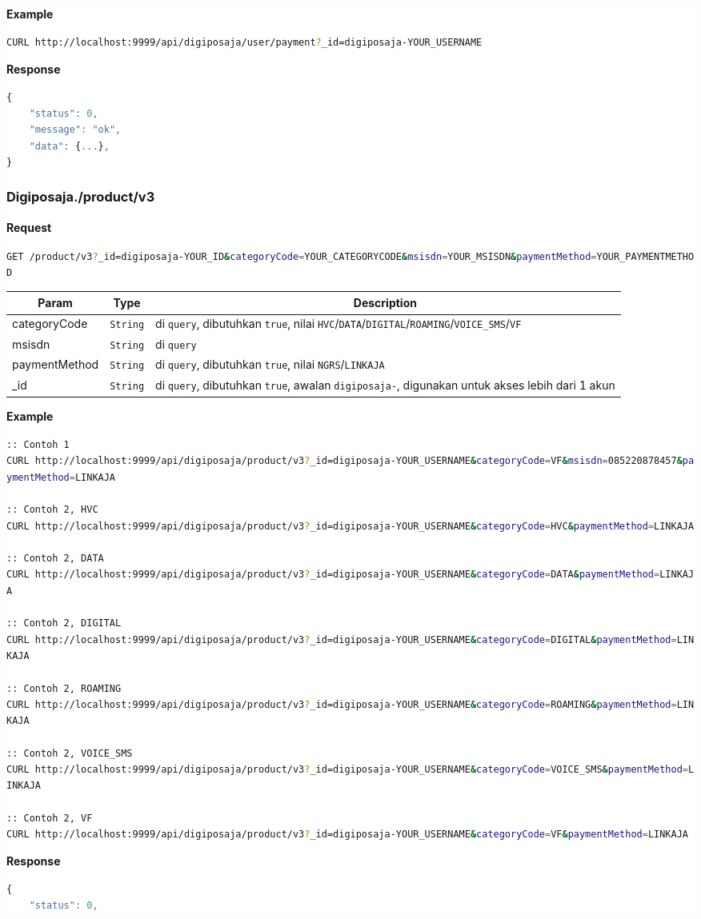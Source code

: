 **Example**  
```bash
CURL http://localhost:9999/api/digiposaja/user/payment?_id=digiposaja-YOUR_USERNAME
```
**Response**
```js
{
    "status": 0,
    "message": "ok",
    "data": {...},
}
```


<a name="module_Digiposaja./product/v3"></a>
### Digiposaja./product/v3
**Request**
```bash
GET /product/v3?_id=digiposaja-YOUR_ID&categoryCode=YOUR_CATEGORYCODE&msisdn=YOUR_MSISDN&paymentMethod=YOUR_PAYMENTMETHOD
```


| Param | Type | Description |
| --- | --- | --- |
| categoryCode | <code>String</code> | di `query`, dibutuhkan `true`, nilai `HVC`/`DATA`/`DIGITAL`/`ROAMING`/`VOICE_SMS`/`VF` |
| msisdn | <code>String</code> | di `query` |
| paymentMethod | <code>String</code> | di `query`, dibutuhkan `true`, nilai `NGRS`/`LINKAJA` |
| _id | <code>String</code> | di `query`, dibutuhkan `true`, awalan `digiposaja-`, digunakan untuk akses lebih dari 1 akun |

**Example**  
```bash
:: Contoh 1
CURL http://localhost:9999/api/digiposaja/product/v3?_id=digiposaja-YOUR_USERNAME&categoryCode=VF&msisdn=085220878457&paymentMethod=LINKAJA

:: Contoh 2, HVC
CURL http://localhost:9999/api/digiposaja/product/v3?_id=digiposaja-YOUR_USERNAME&categoryCode=HVC&paymentMethod=LINKAJA

:: Contoh 2, DATA
CURL http://localhost:9999/api/digiposaja/product/v3?_id=digiposaja-YOUR_USERNAME&categoryCode=DATA&paymentMethod=LINKAJA

:: Contoh 2, DIGITAL
CURL http://localhost:9999/api/digiposaja/product/v3?_id=digiposaja-YOUR_USERNAME&categoryCode=DIGITAL&paymentMethod=LINKAJA

:: Contoh 2, ROAMING
CURL http://localhost:9999/api/digiposaja/product/v3?_id=digiposaja-YOUR_USERNAME&categoryCode=ROAMING&paymentMethod=LINKAJA

:: Contoh 2, VOICE_SMS
CURL http://localhost:9999/api/digiposaja/product/v3?_id=digiposaja-YOUR_USERNAME&categoryCode=VOICE_SMS&paymentMethod=LINKAJA

:: Contoh 2, VF
CURL http://localhost:9999/api/digiposaja/product/v3?_id=digiposaja-YOUR_USERNAME&categoryCode=VF&paymentMethod=LINKAJA
```
**Response**
```js
{
    "status": 0,
```